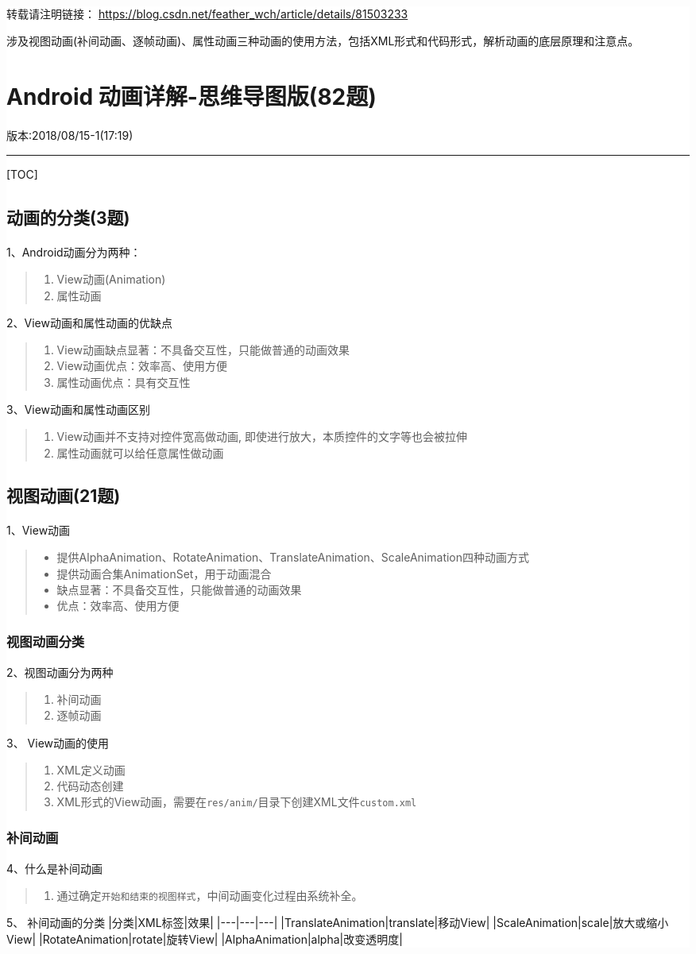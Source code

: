 转载请注明链接： https://blog.csdn.net/feather_wch/article/details/81503233

涉及视图动画(补间动画、逐帧动画)、属性动画三种动画的使用方法，包括XML形式和代码形式，解析动画的底层原理和注意点。

# Android 动画详解-思维导图版(82题)

版本:2018/08/15-1(17:19)

---

[TOC]

## 动画的分类(3题)

1、Android动画分为两种：
>1. View动画(Animation)
>3. 属性动画

2、View动画和属性动画的优缺点
>1. View动画缺点显著：不具备交互性，只能做普通的动画效果
>2. View动画优点：效率高、使用方便
>3. 属性动画优点：具有交互性

3、View动画和属性动画区别
>1. View动画并不支持对控件宽高做动画, 即使进行放大，本质控件的文字等也会被拉伸
>2. 属性动画就可以给任意属性做动画

## 视图动画(21题)

1、View动画
>* 提供AlphaAnimation、RotateAnimation、TranslateAnimation、ScaleAnimation四种动画方式
>* 提供动画合集AnimationSet，用于动画混合
>* 缺点显著：不具备交互性，只能做普通的动画效果
>* 优点：效率高、使用方便

### 视图动画分类

2、视图动画分为两种
> 1. 补间动画
> 1. 逐帧动画

3、 View动画的使用
>1. XML定义动画
>2. 代码动态创建
>4. XML形式的View动画，需要在`res/anim/`目录下创建XML文件`custom.xml`

### 补间动画

4、什么是补间动画
>1. 通过确定`开始和结束的视图样式`，中间动画变化过程由系统补全。

5、 补间动画的分类
|分类|XML标签|效果|
|---|---|---|
|TranslateAnimation|translate|移动View|
|ScaleAnimation|scale|放大或缩小View|
|RotateAnimation|rotate|旋转View|
|AlphaAnimation|alpha|改变透明度|
